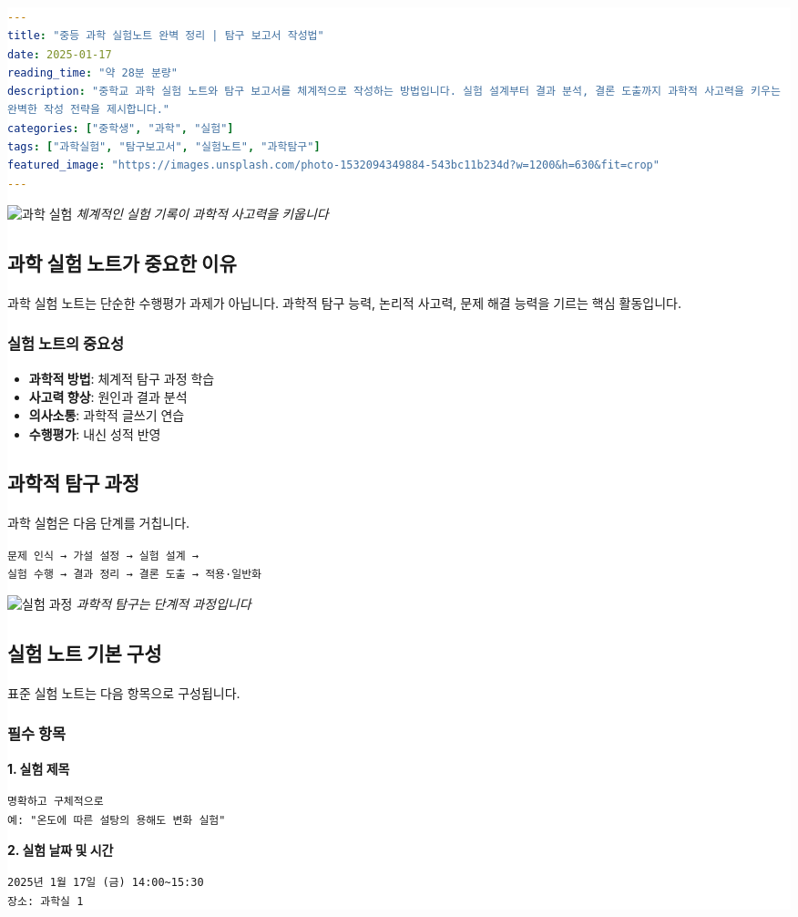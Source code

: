 ```yaml
---
title: "중등 과학 실험노트 완벽 정리 | 탐구 보고서 작성법"
date: 2025-01-17
reading_time: "약 28분 분량"
description: "중학교 과학 실험 노트와 탐구 보고서를 체계적으로 작성하는 방법입니다. 실험 설계부터 결과 분석, 결론 도출까지 과학적 사고력을 키우는 완벽한 작성 전략을 제시합니다."
categories: ["중학생", "과학", "실험"]
tags: ["과학실험", "탐구보고서", "실험노트", "과학탐구"]
featured_image: "https://images.unsplash.com/photo-1532094349884-543bc11b234d?w=1200&h=630&fit=crop"
---
```


![과학 실험](https://images.unsplash.com/photo-1532094349884-543bc11b234d?w=800&h=400&fit=crop)
*체계적인 실험 기록이 과학적 사고력을 키웁니다*

## 과학 실험 노트가 중요한 이유

과학 실험 노트는 단순한 수행평가 과제가 아닙니다. 과학적 탐구 능력, 논리적 사고력, 문제 해결 능력을 기르는 핵심 활동입니다.

### 실험 노트의 중요성
- **과학적 방법**: 체계적 탐구 과정 학습
- **사고력 향상**: 원인과 결과 분석
- **의사소통**: 과학적 글쓰기 연습
- **수행평가**: 내신 성적 반영

## 과학적 탐구 과정

과학 실험은 다음 단계를 거칩니다.

```
문제 인식 → 가설 설정 → 실험 설계 →
실험 수행 → 결과 정리 → 결론 도출 → 적용·일반화
```

![실험 과정](https://images.unsplash.com/photo-1507413245164-6160d8298b31?w=800&h=400&fit=crop)
*과학적 탐구는 단계적 과정입니다*

## 실험 노트 기본 구성

표준 실험 노트는 다음 항목으로 구성됩니다.

### 필수 항목

**1. 실험 제목**
```
명확하고 구체적으로
예: "온도에 따른 설탕의 용해도 변화 실험"
```

**2. 실험 날짜 및 시간**
```
2025년 1월 17일 (금) 14:00~15:30
장소: 과학실 1
```
